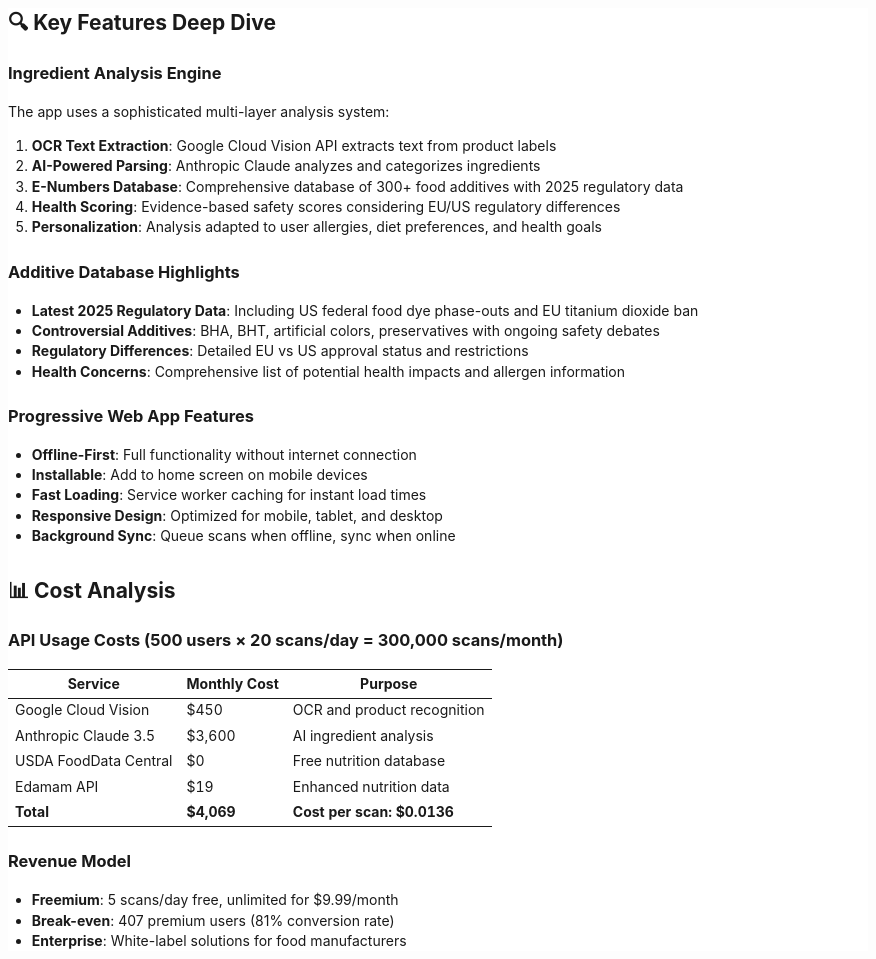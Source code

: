 ## 🔍 Key Features Deep Dive

### Ingredient Analysis Engine

The app uses a sophisticated multi-layer analysis system:

1. **OCR Text Extraction**: Google Cloud Vision API extracts text from product labels
2. **AI-Powered Parsing**: Anthropic Claude analyzes and categorizes ingredients
3. **E-Numbers Database**: Comprehensive database of 300+ food additives with 2025 regulatory data
4. **Health Scoring**: Evidence-based safety scores considering EU/US regulatory differences
5. **Personalization**: Analysis adapted to user allergies, diet preferences, and health goals

### Additive Database Highlights

- **Latest 2025 Regulatory Data**: Including US federal food dye phase-outs and EU titanium dioxide ban
- **Controversial Additives**: BHA, BHT, artificial colors, preservatives with ongoing safety debates
- **Regulatory Differences**: Detailed EU vs US approval status and restrictions
- **Health Concerns**: Comprehensive list of potential health impacts and allergen information

### Progressive Web App Features

- **Offline-First**: Full functionality without internet connection
- **Installable**: Add to home screen on mobile devices
- **Fast Loading**: Service worker caching for instant load times
- **Responsive Design**: Optimized for mobile, tablet, and desktop
- **Background Sync**: Queue scans when offline, sync when online

## 📊 Cost Analysis

### API Usage Costs (500 users × 20 scans/day = 300,000 scans/month)

| Service | Monthly Cost | Purpose |
|---------|--------------|---------|
| Google Cloud Vision | $450 | OCR and product recognition |
| Anthropic Claude 3.5 | $3,600 | AI ingredient analysis |
| USDA FoodData Central | $0 | Free nutrition database |
| Edamam API | $19 | Enhanced nutrition data |
| **Total** | **$4,069** | **Cost per scan: $0.0136** |

### Revenue Model
- **Freemium**: 5 scans/day free, unlimited for $9.99/month
- **Break-even**: 407 premium users (81% conversion rate)
- **Enterprise**: White-label solutions for food manufacturers
